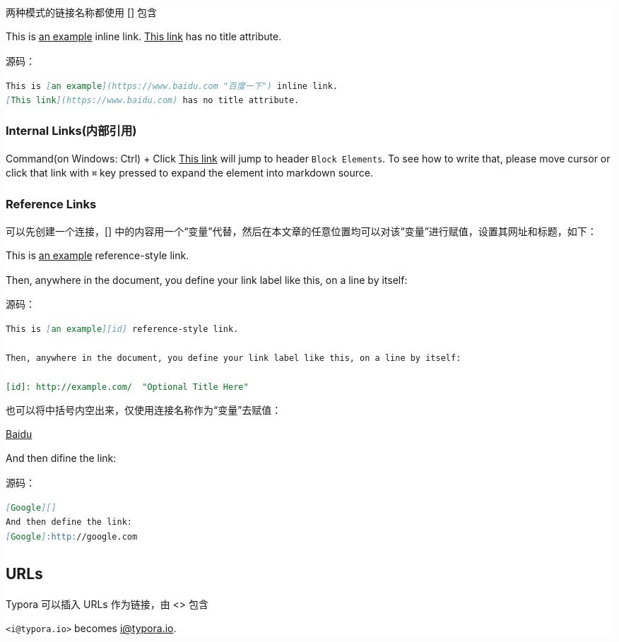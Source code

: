 两种模式的链接名称都使用 [] 包含

This is [an example](https://www.baidu.com "百度一下") inline link.
[This link](https://www.baidu.com) has no title attribute.

源码：

```markdown
This is [an example](https://www.baidu.com "百度一下") inline link.
[This link](https://www.baidu.com) has no title attribute.
```

### Internal Links(内部引用)

Command(on Windows: Ctrl) + Click [This link](https://support.typora.io/Markdown-Reference/#block-elements) will jump to header `Block Elements`. To see how to write that, please move cursor or click that link with `⌘` key pressed to expand the element into markdown source. 

### Reference Links

可以先创建一个连接，[] 中的内容用一个“变量”代替，然后在本文章的任意位置均可以对该“变量”进行赋值，设置其网址和标题，如下：

This is [an example][id] reference-style link.

Then, anywhere in the document, you define your link label like this, on a line by itself:

[id]: http://example.com/  "Optional Title Here"

源码：

```markdown
This is [an example][id] reference-style link.

Then, anywhere in the document, you define your link label like this, on a line by itself:

[id]: http://example.com/  "Optional Title Here"
```

也可以将中括号内空出来，仅使用连接名称作为“变量”去赋值：

[Baidu][]

And then difine the link:

[Baidu]:http://www.baidu.com/

源码：

```markdown
[Google][]
And then define the link:
[Google]:http://google.com
```



## URLs

Typora 可以插入 URLs 作为链接，由 <> 包含

`<i@typora.io>` becomes [i@typora.io](mailto:i@typora.io). 


[^1]: Here is the *this* of the **footnote**
[^2]: Here is the *that* of the **footnote**
[^1]: Here is the *this* of the **footnote**
[^2]: Here is the *that* of the **footnote**